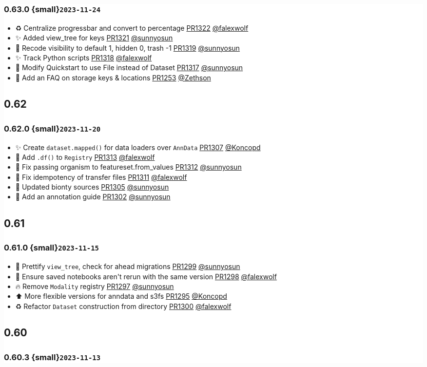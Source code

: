 ### 0.63.0 {small}`2023-11-24`

- ♻️ Centralize progressbar and convert to percentage [PR1322](https://github.com/laminlabs/lamindb/pull/1322) [@falexwolf](https://github.com/falexwolf)
- ✨ Added view_tree for keys [PR1321](https://github.com/laminlabs/lamindb/pull/1321) [@sunnyosun](https://github.com/sunnyosun)
- 🚚 Recode visibility to default 1, hidden 0, trash -1 [PR1319](https://github.com/laminlabs/lamindb/pull/1319) [@sunnyosun](https://github.com/sunnyosun)
- ✨ Track Python scripts [PR1318](https://github.com/laminlabs/lamindb/pull/1318) [@falexwolf](https://github.com/falexwolf)
- 📝 Modify Quickstart to use File instead of Dataset [PR1317](https://github.com/laminlabs/lamindb/pull/1317) [@sunnyosun](https://github.com/sunnyosun)
- 📝 Add an FAQ on storage keys & locations [PR1253](https://github.com/laminlabs/lamindb/pull/1253) [@Zethson](https://github.com/Zethson)

## 0.62

### 0.62.0 {small}`2023-11-20`

- ✨ Create `dataset.mapped()` for data loaders over `AnnData` [PR1307](https://github.com/laminlabs/lamindb/pull/1307) [@Koncopd](https://github.com/Koncopd)
- 🚸 Add `.df()` to `Registry` [PR1313](https://github.com/laminlabs/lamindb/pull/1313) [@falexwolf](https://github.com/falexwolf)
- 🐛 Fix passing organism to featureset.from_values [PR1312](https://github.com/laminlabs/lamindb/pull/1312) [@sunnyosun](https://github.com/sunnyosun)
- 🐛 Fix idempotency of transfer files [PR1311](https://github.com/laminlabs/lamindb/pull/1311) [@falexwolf](https://github.com/falexwolf)
- 🍱 Updated bionty sources [PR1305](https://github.com/laminlabs/lamindb/pull/1305) [@sunnyosun](https://github.com/sunnyosun)
- 📝 Add an annotation guide [PR1302](https://github.com/laminlabs/lamindb/pull/1302) [@sunnyosun](https://github.com/sunnyosun)

## 0.61

### 0.61.0 {small}`2023-11-15`

- 🚸 Prettify `view_tree`, check for ahead migrations [PR1299](https://github.com/laminlabs/lamindb/pull/1299) [@sunnyosun](https://github.com/sunnyosun)
- 🚸 Ensure saved notebooks aren't rerun with the same version [PR1298](https://github.com/laminlabs/lamindb/pull/1298) [@falexwolf](https://github.com/falexwolf)
- 🔥 Remove `Modality` registry [PR1297](https://github.com/laminlabs/lamindb/pull/1297) [@sunnyosun](https://github.com/sunnyosun)
- ⬆️ More flexible versions for anndata and s3fs [PR1295](https://github.com/laminlabs/lamindb/pull/1295) [@Koncopd](https://github.com/Koncopd)
- ♻️ Refactor `Dataset` construction from directory [PR1300](https://github.com/laminlabs/lamindb/pull/1300) [@falexwolf](https://github.com/falexwolf)

## 0.60

### 0.60.3 {small}`2023-11-13`
